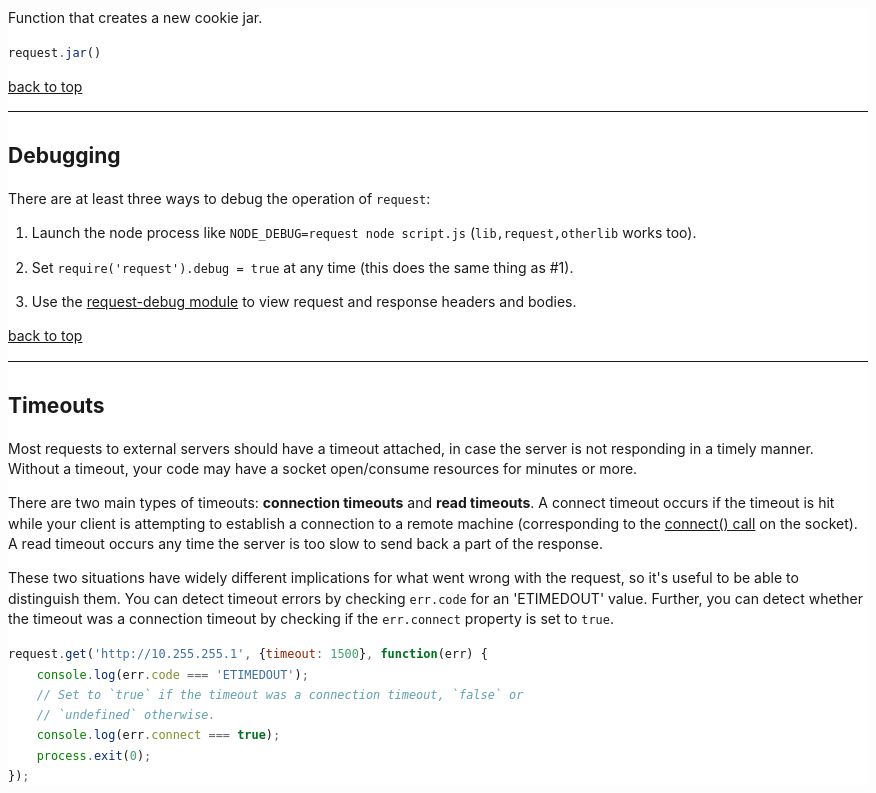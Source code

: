 Function that creates a new cookie jar.

```js
request.jar()
```

[back to top](#table-of-contents)


---


## Debugging

There are at least three ways to debug the operation of `request`:

1. Launch the node process like `NODE_DEBUG=request node script.js`
   (`lib,request,otherlib` works too).

2. Set `require('request').debug = true` at any time (this does the same thing
   as #1).

3. Use the [request-debug module](https://github.com/request/request-debug) to
   view request and response headers and bodies.

[back to top](#table-of-contents)


---

## Timeouts

Most requests to external servers should have a timeout attached, in case the
server is not responding in a timely manner. Without a timeout, your code may
have a socket open/consume resources for minutes or more.

There are two main types of timeouts: **connection timeouts** and **read
timeouts**. A connect timeout occurs if the timeout is hit while your client is
attempting to establish a connection to a remote machine (corresponding to the
[connect() call][connect] on the socket). A read timeout occurs any time the
server is too slow to send back a part of the response.

These two situations have widely different implications for what went wrong
with the request, so it's useful to be able to distinguish them. You can detect
timeout errors by checking `err.code` for an 'ETIMEDOUT' value. Further, you
can detect whether the timeout was a connection timeout by checking if the
`err.connect` property is set to `true`.

```js
request.get('http://10.255.255.1', {timeout: 1500}, function(err) {
    console.log(err.code === 'ETIMEDOUT');
    // Set to `true` if the timeout was a connection timeout, `false` or
    // `undefined` otherwise.
    console.log(err.connect === true);
    process.exit(0);
});
```


[linux-timeout]: http://www.sekuda.com/overriding_the_default_linux_kernel_20_second_tcp_socket_connect_timeout
[connect]: http://linux.die.net/man/2/connect
